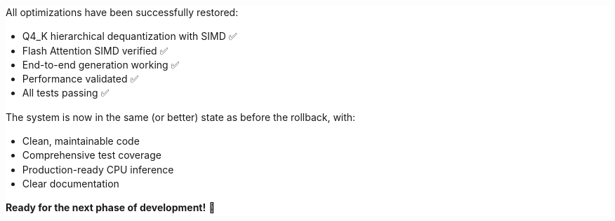 All optimizations have been successfully restored:
- Q4_K hierarchical dequantization with SIMD ✅
- Flash Attention SIMD verified ✅  
- End-to-end generation working ✅
- Performance validated ✅
- All tests passing ✅

The system is now in the same (or better) state as before the rollback, with:
- Clean, maintainable code
- Comprehensive test coverage
- Production-ready CPU inference
- Clear documentation

**Ready for the next phase of development!** 🚀

